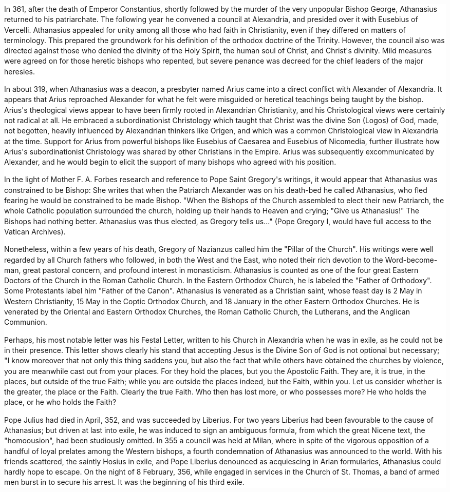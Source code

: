 In 361, after the death of Emperor Constantius, shortly followed by the murder of the very unpopular Bishop George, Athanasius returned to his patriarchate. The following year he convened a council at Alexandria, and presided over it with Eusebius of Vercelli. Athanasius appealed for unity among all those who had faith in Christianity, even if they differed on matters of terminology. This prepared the groundwork for his definition of the orthodox doctrine of the Trinity. However, the council also was directed against those who denied the divinity of the Holy Spirit, the human soul of Christ, and Christ's divinity. Mild measures were agreed on for those heretic bishops who repented, but severe penance was decreed for the chief leaders of the major heresies.

In about 319, when Athanasius was a deacon, a presbyter named Arius came into a direct conflict with Alexander of Alexandria. It appears that Arius reproached Alexander for what he felt were misguided or heretical teachings being taught by the bishop. Arius's theological views appear to have been firmly rooted in Alexandrian Christianity, and his Christological views were certainly not radical at all. He embraced a subordinationist Christology which taught that Christ was the divine Son (Logos) of God, made, not begotten, heavily influenced by Alexandrian thinkers like Origen, and which was a common Christological view in Alexandria at the time. Support for Arius from powerful bishops like Eusebius of Caesarea and Eusebius of Nicomedia, further illustrate how Arius's subordinationist Christology was shared by other Christians in the Empire. Arius was subsequently excommunicated by Alexander, and he would begin to elicit the support of many bishops who agreed with his position.

In the light of Mother F. A. Forbes research and reference to Pope Saint Gregory's writings, it would appear that Athanasius was constrained to be Bishop: She writes that when the Patriarch Alexander was on his death-bed he called Athanasius, who fled fearing he would be constrained to be made Bishop. "When the Bishops of the Church assembled to elect their new Patriarch, the whole Catholic population surrounded the church, holding up their hands to Heaven and crying; "Give us Athanasius!" The Bishops had nothing better. Athanasius was thus elected, as Gregory tells us..." (Pope Gregory I, would have full access to the Vatican Archives).

Nonetheless, within a few years of his death, Gregory of Nazianzus called him the "Pillar of the Church". His writings were well regarded by all Church fathers who followed, in both the West and the East, who noted their rich devotion to the Word-become-man, great pastoral concern, and profound interest in monasticism. Athanasius is counted as one of the four great Eastern Doctors of the Church in the Roman Catholic Church. In the Eastern Orthodox Church, he is labeled the "Father of Orthodoxy". Some Protestants label him "Father of the Canon". Athanasius is venerated as a Christian saint, whose feast day is 2 May in Western Christianity, 15 May in the Coptic Orthodox Church, and 18 January in the other Eastern Orthodox Churches. He is venerated by the Oriental and Eastern Orthodox Churches, the Roman Catholic Church, the Lutherans, and the Anglican Communion.

Perhaps, his most notable letter was his Festal Letter, written to his Church in Alexandria when he was in exile, as he could not be in their presence. This letter shows clearly his stand that accepting Jesus is the Divine Son of God is not optional but necessary; "I know moreover that not only this thing saddens you, but also the fact that while others have obtained the churches by violence, you are meanwhile cast out from your places. For they hold the places, but you the Apostolic Faith. They are, it is true, in the places, but outside of the true Faith; while you are outside the places indeed, but the Faith, within you. Let us consider whether is the greater, the place or the Faith. Clearly the true Faith. Who then has lost more, or who possesses more? He who holds the place, or he who holds the Faith?

Pope Julius had died in April, 352, and was succeeded by Liberius. For two years Liberius had been favourable to the cause of Athanasius; but driven at last into exile, he was induced to sign an ambiguous formula, from which the great Nicene text, the "homoousion", had been studiously omitted. In 355 a council was held at Milan, where in spite of the vigorous opposition of a handful of loyal prelates among the Western bishops, a fourth condemnation of Athanasius was announced to the world. With his friends scattered, the saintly Hosius in exile, and Pope Liberius denounced as acquiescing in Arian formularies, Athanasius could hardly hope to escape. On the night of 8 February, 356, while engaged in services in the Church of St. Thomas, a band of armed men burst in to secure his arrest. It was the beginning of his third exile.
